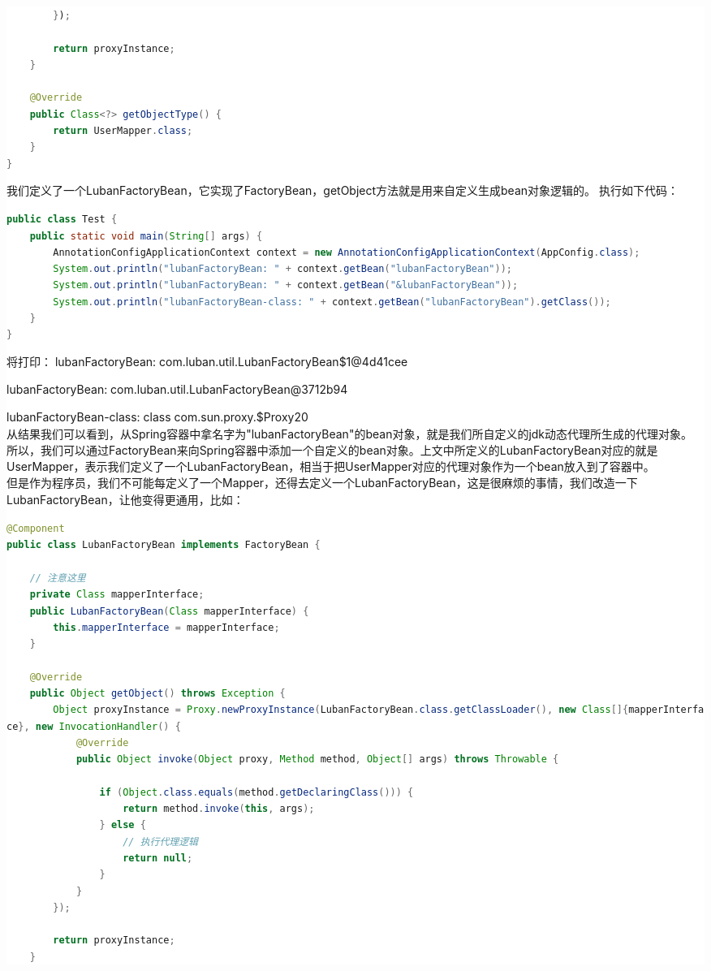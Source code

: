 ```java
		});

		return proxyInstance;
	}

	@Override
	public Class<?> getObjectType() {
		return UserMapper.class;
	}
}
```

我们定义了一个LubanFactoryBean，它实现了FactoryBean，getObject方法就是用来自定义生成bean对象逻辑的。
执行如下代码：
```java
public class Test {
	public static void main(String[] args) {
		AnnotationConfigApplicationContext context = new AnnotationConfigApplicationContext(AppConfig.class);
		System.out.println("lubanFactoryBean: " + context.getBean("lubanFactoryBean"));
		System.out.println("lubanFactoryBean: " + context.getBean("&lubanFactoryBean"));
		System.out.println("lubanFactoryBean-class: " + context.getBean("lubanFactoryBean").getClass());
	}
}
```
将打印：
lubanFactoryBean: com.luban.util.LubanFactoryBean$1@4d41cee<br/>

lubanFactoryBean: com.luban.util.LubanFactoryBean@3712b94<br/>

lubanFactoryBean-class: class com.sun.proxy.$Proxy20<br/>
从结果我们可以看到，从Spring容器中拿名字为"lubanFactoryBean"的bean对象，就是我们所自定义的jdk动态代理所生成的代理对象。<br/>
所以，我们可以通过FactoryBean来向Spring容器中添加一个自定义的bean对象。上文中所定义的LubanFactoryBean对应的就是UserMapper，表示我们定义了一个LubanFactoryBean，相当于把UserMapper对应的代理对象作为一个bean放入到了容器中。<br/>
但是作为程序员，我们不可能每定义了一个Mapper，还得去定义一个LubanFactoryBean，这是很麻烦的事情，我们改造一下LubanFactoryBean，让他变得更通用，比如：
```java
@Component
public class LubanFactoryBean implements FactoryBean {

    // 注意这里
	private Class mapperInterface;
	public LubanFactoryBean(Class mapperInterface) {
		this.mapperInterface = mapperInterface;
	}

	@Override
	public Object getObject() throws Exception {
		Object proxyInstance = Proxy.newProxyInstance(LubanFactoryBean.class.getClassLoader(), new Class[]{mapperInterface}, new InvocationHandler() {
			@Override
			public Object invoke(Object proxy, Method method, Object[] args) throws Throwable {

				if (Object.class.equals(method.getDeclaringClass())) {
					return method.invoke(this, args);
				} else {
					// 执行代理逻辑
					return null;
				}
			}
		});

		return proxyInstance;
	}

```